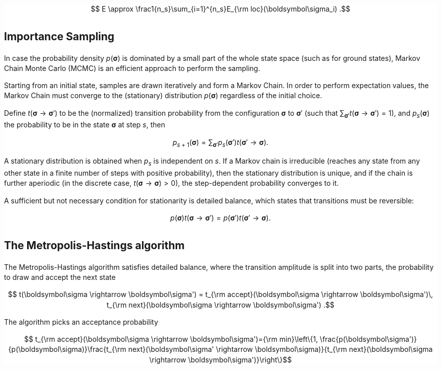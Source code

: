```math
    E \approx \frac1{n_s}\sum_{i=1}^{n_s}E_{\rm loc}(\boldsymbol\sigma_i)
    .
```

## Importance Sampling

In case the probability density $p(\boldsymbol\sigma)$ is dominated by a small part of the whole state space (such as for ground states), Markov Chain Monte Carlo (MCMC) is an efficient approach to perform the sampling.

Starting from an initial state, samples are drawn iteratively and form a Markov Chain.
In order to perform expectation values, the Markov Chain must converge to the (stationary) distribution $p(\boldsymbol\sigma)$ regardless of the initial choice.

Define $t(\boldsymbol\sigma\rightarrow\boldsymbol\sigma')$ to be the (normalized) transition probability from the configuration $\boldsymbol\sigma$ to $\boldsymbol\sigma'$ (such that $\sum_{\boldsymbol\sigma'} t(\boldsymbol\sigma\rightarrow\boldsymbol\sigma') = 1$), and $p_s(\boldsymbol\sigma)$ the probability to be in the state $\boldsymbol\sigma$ at step $s$, then

```math
    p_{s+1}(\boldsymbol\sigma) = \sum_{\boldsymbol\sigma'} p_s(\boldsymbol\sigma') t(\boldsymbol\sigma'\rightarrow\boldsymbol\sigma)
    .
```

A stationary distribution is obtained when $p_s$ is independent on $s$.
If a Markov chain is irreducible (reaches any state from any other state in a finite number of steps with positive probability), then the stationary distribution is unique, and if the chain is further aperiodic (in the discrete case, $t(\boldsymbol\sigma\rightarrow\boldsymbol\sigma)>0$), the step-dependent probability converges to it.

A sufficient but not necessary condition for stationarity is detailed balance, which states that transitions must be reversible:

```math
    p(\boldsymbol\sigma) t(\boldsymbol\sigma \rightarrow \boldsymbol\sigma') = p(\boldsymbol\sigma') t(\boldsymbol\sigma' \rightarrow \boldsymbol\sigma).
```

## The Metropolis-Hastings algorithm

The Metropolis-Hastings algorithm satisfies detailed balance, where the transition amplitude is split into two parts, the probability to draw and accept the next state

```math
    t(\boldsymbol\sigma \rightarrow \boldsymbol\sigma') = t_{\rm accept}(\boldsymbol\sigma \rightarrow \boldsymbol\sigma')\, t_{\rm next}(\boldsymbol\sigma \rightarrow \boldsymbol\sigma')
    .
```

The algorithm picks an acceptance probability
```math
    t_{\rm accept}(\boldsymbol\sigma \rightarrow \boldsymbol\sigma')={\rm min}\left\{1, \frac{p(\boldsymbol\sigma')}{p(\boldsymbol\sigma)}\frac{t_{\rm next}(\boldsymbol\sigma' \rightarrow \boldsymbol\sigma)}{t_{\rm next}(\boldsymbol\sigma \rightarrow \boldsymbol\sigma')}\right\}
```
